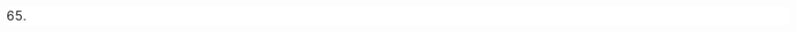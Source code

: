 [^57]: N. Morata, El compendio de Anima, Granada, 1934.

[^58]: Al-Maqqari, op. cit., p. 73.

[^59]: In Abi Usaib‘ah 2, pp. 162, 181.

[^60]: Ibid., p. 163.

[^61]: Ibid., p. 155.

[^62]: Ibn Khallikan, op. cit., 3, pp. 467 – 68.

[^63]: Ibid, pp. 471 – 73.

[^64]: H. G. Farmer, Sources, p. 45.

[^65]: Paris MS., Arabe, 2466.

[^66]: H. G. Farmer, Sources, p. 45.

[^67]: Encyclopaedia of Islam, Leiden, Suppl. Vol., pp. 191 – 92; New
Oxford History of Music, 1, pp. 462 – 63.

[^68]: R. G. Kiesewetter, Die Musik der Araber, Leipzig, 1842, p. 13.

[^69]: Sir H. Parry, The Art of Music, London, 1896, p. 29.

[^70]: Hugo Riemann, Catechism of Musical History, London, 1892, 1, p.
65.

[^71]: Ibid., p. 283.

[^72]: British Museum MS., Add. 7694, f. 197.

[^73]: British Museum MS., Add. 16827, f. 429.

[^74]: King’s College Library, Cambridge, MS. 211.

[^75]: H. G. Farmer, Sources, p., 54.

[^76]: Al-Mashriq, Beyrouth, 1913, pp. 895 – 901.

[^77]: H. G. Farmer, Sources, p. 54.

[^78]: Ibid.

[^79]: Cairo, MS., Funun Jamilah, 539.

[^80]: Bodleian MS., Oxford, March, 282.

[^81]: British museum MS., Or. 2361, f. 68v; see Preface by H. G.
Farmer, to R. d’Erlanger, op. cit., 3.

[^82]: British Museum MS., Or. 2361, ff. 68v and 168v.

[^83]: J. G. L. Kosegarten, Alii Ispahanensis Liber Cantilnarum,
Gripesvoldise, 1840, p. 36.

[^84]: A. Lavignae, Encyclopaedie de la musique, Paris, 1920, p. 3012.

[^85]: R. D’Erlanger, op. cit., 4, p. 259.

[^86]: Notices et Extraits des manuscrits..., Paris, 1858, 17, 352.

[^87]: H. G. Farmer, Sources, p. 56.

[^88]: Ibid., p. 58.

[^89]: W. Ahlwardt, op. cit., 5534.

[^90]: H. G. Farmer, Source, p. 59.

[^91]: Ibid., pp. 52, 56, 58, 61.

[^92]: H. G. Farmer, Arabic Musical MSS, in the Badleian Library,
London, 1925, p. 15.

[^93]: Cairo M., Funun Jamilah, 509.

[^94]: Paris MS., Arabe, 2480.

[^95]: Paris MS., Blochet, 2137.

[^96]: H. G. Farmer, An Old Moorish Lute Tutuor, Glasgow, 1933. p. 11.

[^97]: Fes, 1315/1897, pp. 174 et seq.

[^98]: H. G. Farmer, An Old Moorish Lute Tutor, p. 14.

[^99]: Sir J. Chardin, Voyages du Chevalier Chardin, Amsterdeam, 1735,
pp. 158 – 61.

[^100]: Vienna MS., 1516/1; British Musuem MS., Or. 2980,john Rylands
Library, Manchester, Persians MS., 346.

[^101]: British Museum MS., Add. 23494.

[^102]: British Museum MS., Or. 2361. f. 240v.

[^103]: British Museum MS., Or. 2361.

[^104]: See “Pakistani Music,” Urdu Encyclopaedia of Islam.

[^105]: The New Oxford History of Music, O. U. P., London, 1957, 1, pp.
250 – 54, 279 – 82.

[^106]: Cf. also, The Legacy of Islam, ed. Sir Thomas Arnold and Alfred
Guillaume, Clarendon Press, Oxford, 1931.

[^107]: H. G. Farmer, Historical Facts for the Arabian Musical
Influence, W. Reeves, London, 1930.

[^108]: Op. cit., 1, pp. 85 – 87.

[^109]: C. Canal, San Isidore, exposicion de sus...influencia en la
civilizacion esponola, London, 1930.

[^110]: Patrologiae...Series latina, Garnier, Paris, 1874, vol. 82, pp.
163 – 69.

[^111]: H. G. Farmer, Hisorical Facts..., p. 172.

[^112]: Espana Sagrada, 2da Edic., Madrid, 1775, 9, 274.

[^113]: K. Schlesinger, The Precursors of the Violin Family, London,
1910, pp. 371 – 74. This writer states very definitely that these
instruments were “derived from the Arabs, either by way of Spain or
through Sicily or Southern Italy.

[^114]: Miniaturas de codices espanoles, Madrid, 1910.

[^115]: A. Lavignac, op, cit., p. 1928.

[^116]: J. Ribera, La Musica de las Cantigas, Madrid, 1922J. F. Riano,
Notes on Early Spanish Music, Quaritch, London, 1887.

[^117]: Op. cit., Toulouse, 1901, pp. 1251 – 57.

[^118]: A. Lavignae, op. cit., p. 1920.

[^119]: J. B. Trend, Mounte de Falla..., New York, 1929, p. 25.


[^1]: H. G. farmer, in the New Oxford history of Music, 1, pp. 252 – 53.
[^2]: Iamblichus, De vita Pythogorae, 4.
[^3]: Ibn al-Qifti, p. 259.
[^4]: Ibn Al-Nadim, pp. 2552 – 53.
[^5]: British Museum MS., OR. 3118, ff,. 52v – 53.
[^6]: Roger Bacon, Secretum Secretorum, Oxford, 1920.
[^7]: Al-Isfahani, 3, p. 84.
[^8]: H. G. Farmer, in the New Oxford History of Music, 1, p. 448.
[^9]: Idem, “Song Captions in the Kitab al-Aghani,” in Transactions of
[^10]: Encyclopaedia of Islam, Suppl. Vol, pp. 265 – 66.
[^11]: AL-Khwarizmi, Mafatih al-‘Ulum, Leiden, 1895, p. 237.
[^12]: R. d’Erlanger, La Musiqe arabe, Paris, 1930, 1, pp. 170 – 73.
[^13]: Ibn al-Nadim, pp. 43, 141, 145.
[^14]: Al-Isfahani, 5, p. 52.
[^15]: H. G. Farmer, “Greek Theorists of Music in Arabic Trans.lation,”
[^16]: Al-Kindi, Risalah fi Khubr Talif al-Alhan, ed. R. Lachmann and M.
[^17]: T. J. de Boer, The history of Philosophy in Islam, London, 1903,
[^18]: W. Ahlwardt, Verzeichnis..., 5530, f. 25.
[^19]: Ikhwan al-Safa, 1, p. 98.
[^20]: Ibn al-nadim, p. 262.
[^21]: ibn al-Qifti, pp. 117 – 18, 120; ibn Abi usaibi‘ah, 1, p., 219.
[^22]: Al-Isfahani, 8, p. 43.
[^23]: British Museum MS., Or. 2361, ff. 236v.
[^24]: M. Casiri, Bibliotheca arabico-hispano Escurialensis..., Madrid,
[^25]: Ibn Abi Usaibi‘ah, 1, p. 320.
[^26]: Ibn Khallikan, Biographical Dictionary, 3, p. 309; Ikhwan
[^27]: De Anima, 419b.
[^28]: Meibom, Antiquae musicae auctores septem, Amsterdam, 1652, pp. 10
[^29]: Ibid., pp. 13 – 14; Boethius, De Institutione Musica, Leipzig,
[^30]: Liber Mafatih al-Oum, ed. Van Vloten, Leiden, 1895, pp. 235 – 66;
[^31]: Al-Akfani, Durr al-Nazim, in Bibliotheca Indica, 1949, p. 93.
[^32]: H. G. Farmer, A History of Arabian Music, p. 177.
[^33]: Helmholtz, On the Sensations of Tone, London, 1895, p. 10.
[^34]: Proceedings of the Royal Society, London, 1879, 18, p. 366.
[^35]: Ikhwan al-Safa, 1, p. 88.
[^36]: Incidentally, Aristotal (De Anima, 420a) said, “Not every object
[^37]: H. G. Farmer, A History of Arabian Music, pp,. 216 – 17.
[^38]: Idem, Studies in Oriental Musical Instruments, Glasgow, 1939. 2,
[^39]: R. d’Erlanger, op. cit., paris 1935, 2. p. 105.
[^40]: H. G. Farmer, Sources, pp, 41 – 42; British Museum MS., Or. 2361,
[^41]: British Museum MS. Or. 2361, ff. 220 – 36v. H. G. Farmer,
[^42]: Ibn alp-Nadim, p. 256; ibn al-Qifti, p. 379, ibn Abi Usaiba‘ah,
[^43]: Ibn al-Qifti, p. 168.
[^44]: ibn Abi Usaibi‘ah, 2, p. 97.
[^45]: Ikhwan al-Safa, 1, p. 87; Ibn ‘Abdi Rabbihi, 3, p. 177.
[^46]: Op. cit., Cairo, 1320/1902, 23, pp. 9 – 16.
[^47]: Ibn Abi Usaibi‘ah, 2, pp. 9 – 16.
[^48]: W. Ahlwardt, op. cit., 5536/5.
[^49]: Paris MS., Fonds Heb., 1037.
[^50]: Grammar, Vienna, 1863, p. 37.
[^51]: Musica Disciplina, Rome, 1951, 6, pp. 27 – 32.
[^52]: AL-Maqqari, Analectesi..., 1, p. 520.
[^53]: Ibid., 2, p. 125.
[^54]: H. G. Farmer, Sources, p. 44.
[^55]: W. Ahlwardt, op. cit., 5060, f. 161v.
[^56]: Casiri, op. cit., 2, p. 73.
[^120]: Op. cit., p. 30, Cf. the same writer’s The Music of Spanish
[^121]: A. Lavignac, op. cit., p. 2402.
[^122]: Voyages: Ibn Batoutah, texte arabe...Traduction par c. Defremery
[^123]: Analectus sur l’histoire et la literature des Arabes d’Espagne
[^124]: P. de Alcala, Vocabulista aravigo en letra castellana, Granada,
[^125]: Glossaire des mots expagnol et portugais derives de l’arabe,
[^126]: Ibid., pp. 304 – 09.
[^127]: R. Menendez Pidal, Poesia Juglaresca y Juglares, Madrid, 1924,
[^128]: E. Naumann, The History of Music, London, 1886, 1, p. 228.
[^129]: Juan Ruiz, Lrs de Buen Amor, pp. 1516 – 17.
[^130]: J. B. Trend, The Music of Spanish History, New York, 1926, p.
[^131]: R. Menendez Pidal op. cit., pp. 457 et seq.
[^132]: H. G. Farmer, Historical Facts..., p. 158.
[^133]: New Oxford History of Music, 1, p. 448.
[^134]: Grove’s Dictionary of Music, 1954, 3, p. 194.
[^135]: New Oxford History of Music, 1. p. 467.
[^136]: Op. cit., Paris, 1923, pp. 32 – 33.
[^137]: Grove’s Dictionary of Music, 1954, 3, p. 240.
[^138]: K. Schlesinger, op. cit., 2, Chap. 9. pp. 78 – 87.
[^139]: R. Wright, Dictionnaire des instruments de musique, London,
[^140]: Ibid., pp. 112, 163, 171.
[^141]: Mendez Pidal, op. cit., pp. 132 – 34.
[^142]: Orchesographie, English translation, London, 1925, pp. 148 – 53.
[^143]: New Oxford History of Music, 1, pp. 473 – 75.
[^144]: Arabica, Leiden, 1954, 1. pp. 201 – 11.
[^145]: A. J. Denomy, “Concerning the Accessibility of Arabian Influence
[^146]: T. A. Arnold and A. Guillaume, op. cit., 1931, pp. 17, 373.
[^147]: J. Anglade, La Troubador Giraud Requier, Paris, 1905, p. 147
[^148]: See p. 1158.
[^149]: op. cit., p. 25.
[^150]: Op. cit., s.v.
[^151]: Op. cit, pp. 142 – 45.
[^152]: A. R. Nikl, Hispao-Arabic Poetry and Its Relation with the Old
[^153]: New Oxford History of Music, 1, p. 469.
[^154]: Op. cit., Caph. 16.
[^155]: H. G. Farmer, Sa‘adyah Gaon on the Influence of Music, London,
[^156]: Notably Higini Angles.
[^157]: Die Musik in Geschichte und Gegenwart, Kassel, 1952, 2, p. 777.
[^158]: E. De Robles,...Vida y hazanas del Cardenal Ximenes, Toledo,
[^159]: A Literary History of the Arabs, London, 1914, p. 435.
[^160]: Concionero musical popular espagnol, Valls, 1919, 1. pp. 69, 84.
[^161]: J. B. Trend, Manuel de Falla, New York, 1929, pp., 20 – 29.
[^162]: J. Sermet, L’Espagne du Surl, Paris, 1956, p. 57.
[^163]: A. Lavignac, op. cit., p. 2394.
[^164]: Antologia de poetas liricos, Madrid, 1903, 2, p. 68.
[^165]: A. Lavignac, op. cit., pp. 1920 – 23.
[^166]: Poesia juglaresca y juglares, Madrid, 1924.
[^167]: La Musica arabe mediaeval y su influencia en la Espanola,
[^168]: Op. cit., Chap. 7.
[^169]: R. Dozy and W. H. Engelmann, Glossaire des mots espagnols et
[^170]: A. F. von Schack, Poesia y arte de los arabes en Espana y
[^171]: Menendez Pidal, op. cit., pp. 134, 363.
[^172]: Byzantinische Zeitschrift, 2, pp. 379 – 87; G. Kinski,
[^173]: H. G. Farmer, “Crusading Martial Music,” in Music and Letters,
[^174]: F. W. Galpin, Old English Instruments of Music, London, 1910, p.
[^175]: H. G. Farmer, in Encyclopaedia of Islam, Suppl. Vol., pp. 217 –
[^176]: C. James, The Regimental Companion, London, 1799, p. 197. It is
[^177]: J. Brand, Observations on the Popular Antiquities of Great
[^178]: Grove’s Dictionary of Music, 2, p. 233.
[^179]: For an explanation of these spellings against the Moorish rabab,
[^180]: Menendez Pidal, op. cit., pp. 135;H. G. Farmer, Historical
[^181]: Grove’s Dictionary of Music, 3, p. 202.
[^182]: H. G. Farmer, Turkish Instruments of Music, Glasgow, 1937.
[^183]: Grove’s Dictionary of Music, 1954, 3, p. 414.
[^184]: C. Sachs, Reallexikon der Musikinstrumente, Berlin, 1913, s. v.